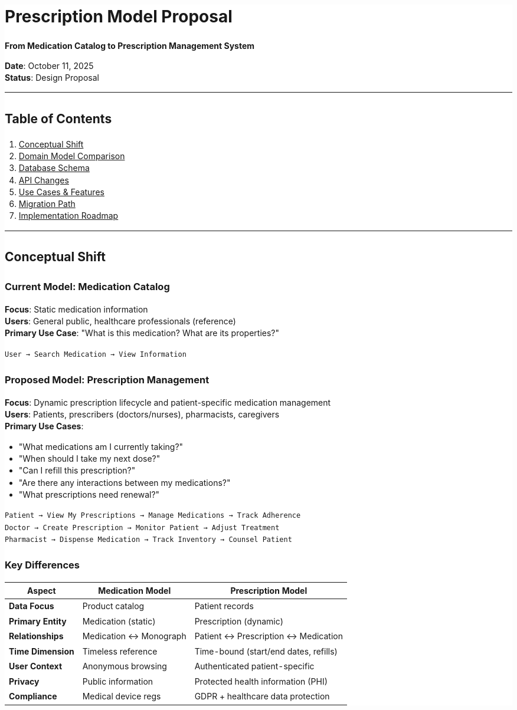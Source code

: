 # Prescription Model Proposal
**From Medication Catalog to Prescription Management System**

**Date**: October 11, 2025  
**Status**: Design Proposal

---

## Table of Contents

1. [Conceptual Shift](#conceptual-shift)
2. [Domain Model Comparison](#domain-model-comparison)
3. [Database Schema](#database-schema)
4. [API Changes](#api-changes)
5. [Use Cases & Features](#use-cases--features)
6. [Migration Path](#migration-path)
7. [Implementation Roadmap](#implementation-roadmap)

---

## Conceptual Shift

### Current Model: Medication Catalog
**Focus**: Static medication information  
**Users**: General public, healthcare professionals (reference)  
**Primary Use Case**: "What is this medication? What are its properties?"

```
User → Search Medication → View Information
```

### Proposed Model: Prescription Management
**Focus**: Dynamic prescription lifecycle and patient-specific medication management  
**Users**: Patients, prescribers (doctors/nurses), pharmacists, caregivers  
**Primary Use Cases**:
- "What medications am I currently taking?"
- "When should I take my next dose?"
- "Can I refill this prescription?"
- "Are there any interactions between my medications?"
- "What prescriptions need renewal?"

```
Patient → View My Prescriptions → Manage Medications → Track Adherence
Doctor → Create Prescription → Monitor Patient → Adjust Treatment
Pharmacist → Dispense Medication → Track Inventory → Counsel Patient
```

### Key Differences

| Aspect | Medication Model | Prescription Model |
|--------|------------------|-------------------|
| **Data Focus** | Product catalog | Patient records |
| **Primary Entity** | Medication (static) | Prescription (dynamic) |
| **Relationships** | Medication ↔ Monograph | Patient ↔ Prescription ↔ Medication |
| **Time Dimension** | Timeless reference | Time-bound (start/end dates, refills) |
| **User Context** | Anonymous browsing | Authenticated patient-specific |
| **Privacy** | Public information | Protected health information (PHI) |
| **Compliance** | Medical device regs | GDPR + healthcare data protection |